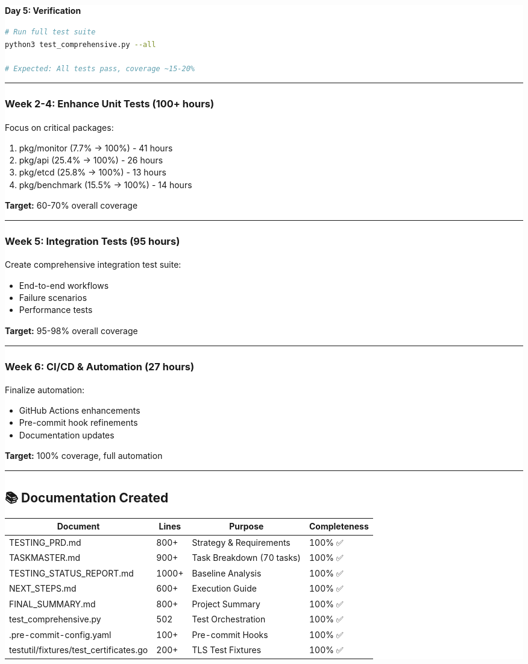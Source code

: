 **Day 5: Verification**
```bash
# Run full test suite
python3 test_comprehensive.py --all

# Expected: All tests pass, coverage ~15-20%
```

---

### Week 2-4: Enhance Unit Tests (100+ hours)

Focus on critical packages:
1. pkg/monitor (7.7% → 100%) - 41 hours
2. pkg/api (25.4% → 100%) - 26 hours
3. pkg/etcd (25.8% → 100%) - 13 hours
4. pkg/benchmark (15.5% → 100%) - 14 hours

**Target:** 60-70% overall coverage

---

### Week 5: Integration Tests (95 hours)

Create comprehensive integration test suite:
- End-to-end workflows
- Failure scenarios
- Performance tests

**Target:** 95-98% overall coverage

---

### Week 6: CI/CD & Automation (27 hours)

Finalize automation:
- GitHub Actions enhancements
- Pre-commit hook refinements
- Documentation updates

**Target:** 100% coverage, full automation

---

## 📚 Documentation Created

| Document | Lines | Purpose | Completeness |
|----------|-------|---------|--------------|
| TESTING_PRD.md | 800+ | Strategy & Requirements | 100% ✅ |
| TASKMASTER.md | 900+ | Task Breakdown (70 tasks) | 100% ✅ |
| TESTING_STATUS_REPORT.md | 1000+ | Baseline Analysis | 100% ✅ |
| NEXT_STEPS.md | 600+ | Execution Guide | 100% ✅ |
| FINAL_SUMMARY.md | 800+ | Project Summary | 100% ✅ |
| test_comprehensive.py | 502 | Test Orchestration | 100% ✅ |
| .pre-commit-config.yaml | 100+ | Pre-commit Hooks | 100% ✅ |
| testutil/fixtures/test_certificates.go | 200+ | TLS Test Fixtures | 100% ✅ |
